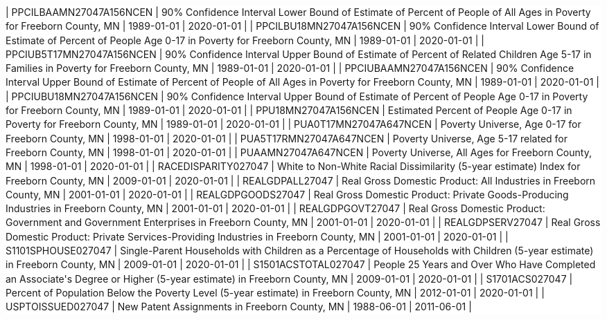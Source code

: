 | PPCILBAAMN27047A156NCEN   | 90% Confidence Interval Lower Bound of Estimate of Percent of People of All Ages in Poverty for Freeborn County, MN                                                          | 1989-01-01          | 2020-01-01        |
| PPCILBU18MN27047A156NCEN  | 90% Confidence Interval Lower Bound of Estimate of Percent of People Age 0-17 in Poverty for Freeborn County, MN                                                             | 1989-01-01          | 2020-01-01        |
| PPCIUB5T17MN27047A156NCEN | 90% Confidence Interval Upper Bound of Estimate of Percent of Related Children Age 5-17 in Families in Poverty for Freeborn County, MN                                       | 1989-01-01          | 2020-01-01        |
| PPCIUBAAMN27047A156NCEN   | 90% Confidence Interval Upper Bound of Estimate of Percent of People of All Ages in Poverty for Freeborn County, MN                                                          | 1989-01-01          | 2020-01-01        |
| PPCIUBU18MN27047A156NCEN  | 90% Confidence Interval Upper Bound of Estimate of Percent of People Age 0-17 in Poverty for Freeborn County, MN                                                             | 1989-01-01          | 2020-01-01        |
| PPU18MN27047A156NCEN      | Estimated Percent of People Age 0-17 in Poverty for Freeborn County, MN                                                                                                      | 1989-01-01          | 2020-01-01        |
| PUA0T17MN27047A647NCEN    | Poverty Universe, Age 0-17 for Freeborn County, MN                                                                                                                           | 1998-01-01          | 2020-01-01        |
| PUA5T17RMN27047A647NCEN   | Poverty Universe, Age 5-17 related for Freeborn County, MN                                                                                                                   | 1998-01-01          | 2020-01-01        |
| PUAAMN27047A647NCEN       | Poverty Universe, All Ages for Freeborn County, MN                                                                                                                           | 1998-01-01          | 2020-01-01        |
| RACEDISPARITY027047       | White to Non-White Racial Dissimilarity (5-year estimate) Index for Freeborn County, MN                                                                                      | 2009-01-01          | 2020-01-01        |
| REALGDPALL27047           | Real Gross Domestic Product: All Industries in Freeborn County, MN                                                                                                           | 2001-01-01          | 2020-01-01        |
| REALGDPGOODS27047         | Real Gross Domestic Product: Private Goods-Producing Industries in Freeborn County, MN                                                                                       | 2001-01-01          | 2020-01-01        |
| REALGDPGOVT27047          | Real Gross Domestic Product: Government and Government Enterprises in Freeborn County, MN                                                                                    | 2001-01-01          | 2020-01-01        |
| REALGDPSERV27047          | Real Gross Domestic Product: Private Services-Providing Industries in Freeborn County, MN                                                                                    | 2001-01-01          | 2020-01-01        |
| S1101SPHOUSE027047        | Single-Parent Households with Children as a Percentage of Households with Children (5-year estimate) in Freeborn County, MN                                                  | 2009-01-01          | 2020-01-01        |
| S1501ACSTOTAL027047       | People 25 Years and Over Who Have Completed an Associate's Degree or Higher (5-year estimate) in Freeborn County, MN                                                         | 2009-01-01          | 2020-01-01        |
| S1701ACS027047            | Percent of Population Below the Poverty Level (5-year estimate) in Freeborn County, MN                                                                                       | 2012-01-01          | 2020-01-01        |
| USPTOISSUED027047         | New Patent Assignments in Freeborn County, MN                                                                                                                                | 1988-06-01          | 2011-06-01        |